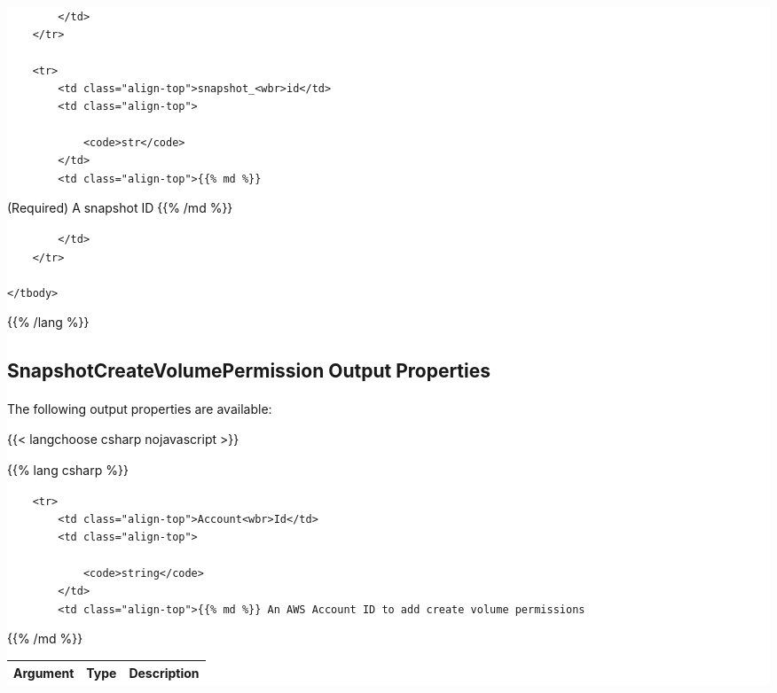             
            </td>
        </tr>
    
        <tr>
            <td class="align-top">snapshot_<wbr>id</td>
            <td class="align-top">
                
                <code>str</code>
            </td>
            <td class="align-top">{{% md %}} 
 (Required)
A snapshot ID
 {{% /md %}}

            
            </td>
        </tr>
    
    </tbody>
</table>


{{% /lang %}}







## SnapshotCreateVolumePermission Output Properties

The following output properties are available:



{{< langchoose csharp nojavascript >}}


{{% lang csharp %}}


<table class="ml-6">
    <thead>
        <tr>
            <th>Argument</th>
            <th>Type</th>
            <th>Description</th>
        </tr>
    </thead>
    <tbody>
    
        <tr>
            <td class="align-top">Account<wbr>Id</td>
            <td class="align-top">
                
                <code>string</code>
            </td>
            <td class="align-top">{{% md %}} An AWS Account ID to add create volume permissions
 {{% /md %}}

